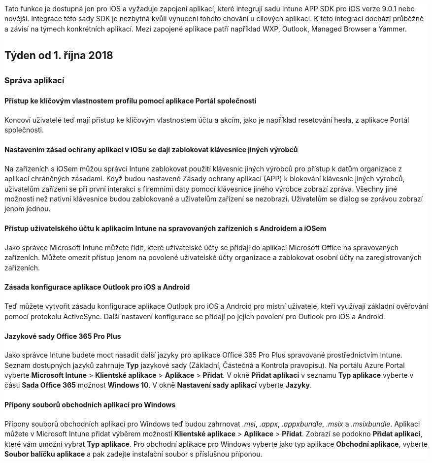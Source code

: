 Tato funkce je dostupná jen pro iOS a vyžaduje zapojení aplikací, které integrují sadu Intune APP SDK pro iOS verze 9.0.1 nebo novější. Integrace této sady SDK je nezbytná kvůli vynucení tohoto chování u cílových aplikací. K této integraci dochází průběžně a závisí na týmech konkrétních aplikací. Mezi zapojené aplikace patří například WXP, Outlook, Managed Browser a Yammer.


## <a name="week-of-october-1-2018"></a>Týden od 1. října 2018

### <a name="app-management"></a>Správa aplikací

#### <a name="access-to-key-profile-properties-using-the-company-portal-app----772203---"></a>Přístup ke klíčovým vlastnostem profilu pomocí aplikace Portál společnosti 
Koncoví uživatelé teď mají přístup ke klíčovým vlastnostem účtu a akcím, jako je například resetování hesla, z aplikace Portál společnosti. 

#### <a name="3rd-party-keyboards-can-be-blocked-by-app-settings-on-ios----1248481---"></a>Nastavením zásad ochrany aplikací v iOSu se dají zablokovat klávesnice jiných výrobců 
Na zařízeních s iOSem můžou správci Intune zablokovat použití klávesnic jiných výrobců pro přístup k datům organizace z aplikací chráněných zásadami. Když budou nastavené Zásady ochrany aplikací (APP) k blokování klávesnic jiných výrobců, uživatelům zařízení se při první interakci s firemními daty pomocí klávesnice jiného výrobce zobrazí zpráva. Všechny jiné možnosti než nativní klávesnice budou zablokované a uživatelům zařízení se nezobrazí. Uživatelům se dialog se zprávou zobrazí jenom jednou. 

#### <a name="user-account-access-of-intune-apps-on-managed-android-and-ios-devices----1248496---"></a>Přístup uživatelského účtu k aplikacím Intune na spravovaných zařízeních s Androidem a iOSem 
Jako správce Microsoft Intune můžete řídit, které uživatelské účty se přidají do aplikací Microsoft Office na spravovaných zařízeních. Můžete omezit přístup jenom na povolené uživatelské účty organizace a zablokovat osobní účty na zaregistrovaných zařízeních. 

#### <a name="outlook-ios-and-android-app-configuration-policy---1828527---"></a>Zásada konfigurace aplikace Outlook pro iOS a Android 
Teď můžete vytvořit zásadu konfigurace aplikace Outlook pro iOS a Android pro místní uživatele, kteří využívají základní ověřování pomocí protokolu ActiveSync. Další nastavení konfigurace se přidají po jejich povolení pro Outlook pro iOS a Android.

#### <a name="office-365-pro-plus-language-packs----1833450---"></a>Jazykové sady Office 365 Pro Plus 
Jako správce Intune budete moct nasadit další jazyky pro aplikace Office 365 Pro Plus spravované prostřednictvím Intune. Seznam dostupných jazyků zahrnuje **Typ** jazykové sady (Základní, Částečná a Kontrola pravopisu). Na portálu Azure Portal vyberte **Microsoft Intune** > **Klientské aplikace** > **Aplikace** > **Přidat**. V okně **Přidat aplikaci** v seznamu **Typ aplikace** vyberte v části **Sada Office 365** možnost **Windows 10**. V okně **Nastavení sady aplikací** vyberte **Jazyky**.

####  <a name="windows-line-of-business-lob-apps-file-extensions----1884873---"></a>Přípony souborů obchodních aplikací pro Windows 
Přípony souborů obchodních aplikací pro Windows teď budou zahrnovat *.msi*, *.appx*, *.appxbundle*, *.msix* a *.msixbundle*. Aplikaci můžete v Microsoft Intune přidat výběrem možností **Klientské aplikace** > **Aplikace** > **Přidat**. Zobrazí se podokno **Přidat aplikaci**, které vám umožní vybrat **Typ aplikace**. Pro obchodní aplikace pro Windows vyberte jako typ aplikace **Obchodní aplikace**, vyberte **Soubor balíčku aplikace** a pak zadejte instalační soubor s příslušnou příponou.
